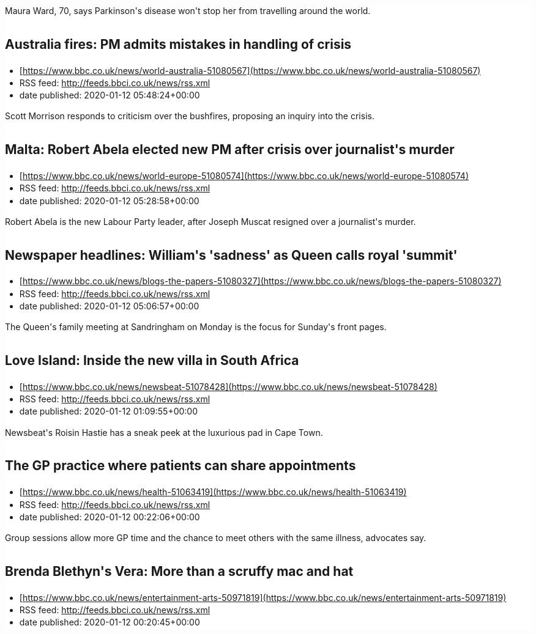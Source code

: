 Maura Ward, 70, says Parkinson's disease won't stop her from travelling around the world.

## Australia fires: PM admits mistakes in handling of crisis
 - [https://www.bbc.co.uk/news/world-australia-51080567](https://www.bbc.co.uk/news/world-australia-51080567)
 - RSS feed: http://feeds.bbci.co.uk/news/rss.xml
 - date published: 2020-01-12 05:48:24+00:00

Scott Morrison responds to criticism over the bushfires, proposing an inquiry into the crisis.

## Malta: Robert Abela elected new PM after crisis over journalist's murder
 - [https://www.bbc.co.uk/news/world-europe-51080574](https://www.bbc.co.uk/news/world-europe-51080574)
 - RSS feed: http://feeds.bbci.co.uk/news/rss.xml
 - date published: 2020-01-12 05:28:58+00:00

Robert Abela is the new Labour Party leader, after Joseph Muscat resigned over a journalist's murder.

## Newspaper headlines: William's 'sadness' as Queen calls royal 'summit'
 - [https://www.bbc.co.uk/news/blogs-the-papers-51080327](https://www.bbc.co.uk/news/blogs-the-papers-51080327)
 - RSS feed: http://feeds.bbci.co.uk/news/rss.xml
 - date published: 2020-01-12 05:06:57+00:00

The Queen's family meeting at Sandringham on Monday is the focus for Sunday's front pages.

## Love Island: Inside the new villa in South Africa
 - [https://www.bbc.co.uk/news/newsbeat-51078428](https://www.bbc.co.uk/news/newsbeat-51078428)
 - RSS feed: http://feeds.bbci.co.uk/news/rss.xml
 - date published: 2020-01-12 01:09:55+00:00

Newsbeat's Roisin Hastie has a sneak peek at the luxurious pad in Cape Town.

## The GP practice where patients can share appointments
 - [https://www.bbc.co.uk/news/health-51063419](https://www.bbc.co.uk/news/health-51063419)
 - RSS feed: http://feeds.bbci.co.uk/news/rss.xml
 - date published: 2020-01-12 00:22:06+00:00

Group sessions allow more GP time and the chance to meet others with the same illness, advocates say.

## Brenda Blethyn's Vera: More than a scruffy mac and hat
 - [https://www.bbc.co.uk/news/entertainment-arts-50971819](https://www.bbc.co.uk/news/entertainment-arts-50971819)
 - RSS feed: http://feeds.bbci.co.uk/news/rss.xml
 - date published: 2020-01-12 00:20:45+00:00
